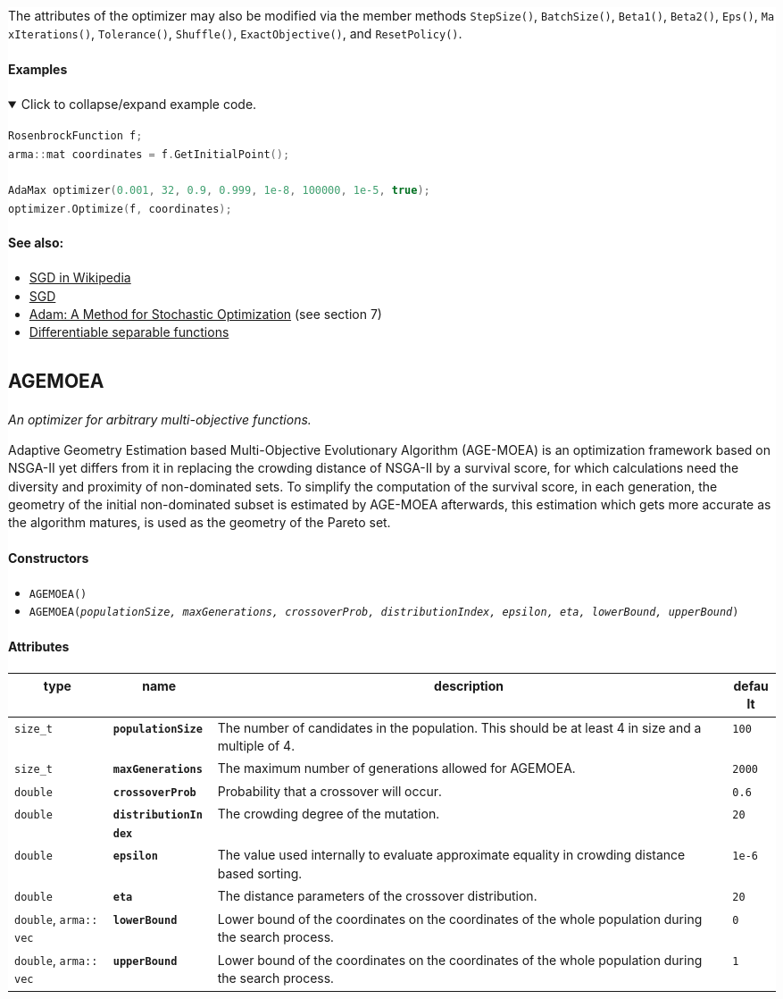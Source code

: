 The attributes of the optimizer may also be modified via the member methods
`StepSize()`, `BatchSize()`, `Beta1()`, `Beta2()`, `Eps()`, `MaxIterations()`,
`Tolerance()`, `Shuffle()`, `ExactObjective()`, and `ResetPolicy()`.

#### Examples

<details open>
<summary>Click to collapse/expand example code.
</summary>

```c++
RosenbrockFunction f;
arma::mat coordinates = f.GetInitialPoint();

AdaMax optimizer(0.001, 32, 0.9, 0.999, 1e-8, 100000, 1e-5, true);
optimizer.Optimize(f, coordinates);
```

</details>

#### See also:

 * [SGD in Wikipedia](https://en.wikipedia.org/wiki/Stochastic_gradient_descent)
 * [SGD](#standard-sgd)
 * [Adam: A Method for Stochastic Optimization](http://arxiv.org/abs/1412.6980) (see section 7)
 * [Differentiable separable functions](#differentiable-separable-functions)

## AGEMOEA

*An optimizer for arbitrary multi-objective functions.*

Adaptive Geometry Estimation based Multi-Objective Evolutionary Algorithm (AGE-MOEA) is an optimization framework based on NSGA-II yet differs from it in replacing the crowding distance of NSGA-II by a survival score, for which calculations need the diversity and proximity of non-dominated sets. To simplify the computation of the survival score, in each generation, the geometry of the initial non-dominated subset is estimated by AGE-MOEA afterwards, this estimation which gets more accurate as the algorithm matures, is used as the geometry of the Pareto set.

#### Constructors

 * `AGEMOEA()`
 * `AGEMOEA(`_`populationSize, maxGenerations, crossoverProb, distributionIndex, epsilon, eta, lowerBound, upperBound`_`)`

#### Attributes

| **type** | **name** | **description** | **default** |
|----------|----------|-----------------|-------------|
| `size_t` | **`populationSize`** | The number of candidates in the population. This should be at least 4 in size and a multiple of 4. | `100` |
| `size_t` | **`maxGenerations`** | The maximum number of generations allowed for AGEMOEA. | `2000` |
| `double` | **`crossoverProb`** | Probability that a crossover will occur. | `0.6` |
| `double` | **`distributionIndex`** | The crowding degree of the mutation. | `20` |
| `double` | **`epsilon`** | The value used internally to evaluate approximate equality in crowding distance based sorting. | `1e-6` |
| `double` | **`eta`** | The distance parameters of the crossover distribution. | `20` |
| `double`, `arma::vec` | **`lowerBound`** | Lower bound of the coordinates on the coordinates of the whole population during the search process. | `0` |
| `double`, `arma::vec` | **`upperBound`** | Lower bound of the coordinates on the coordinates of the whole population during the search process. | `1` |
